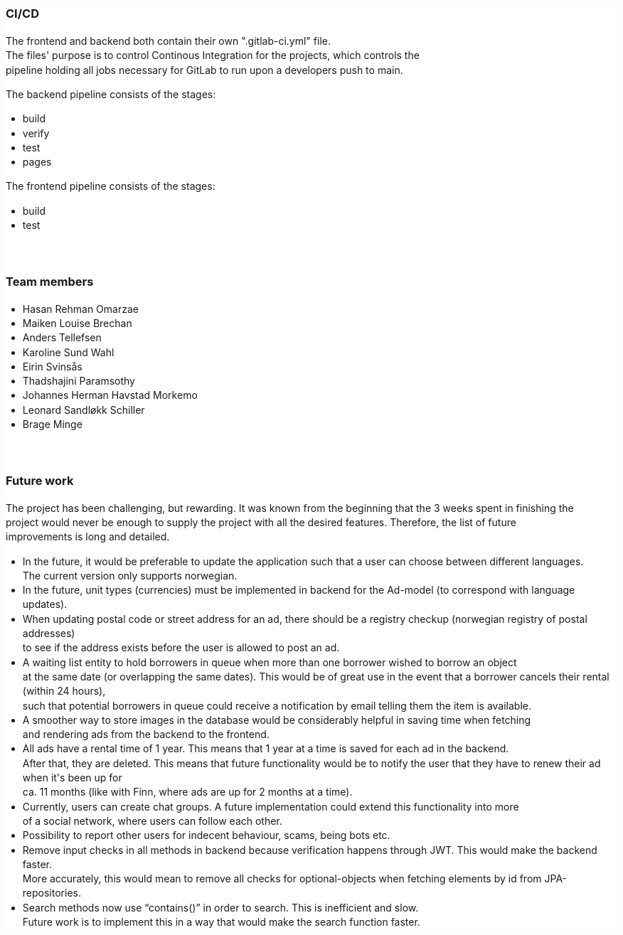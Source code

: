 ### CI/CD
The frontend and backend both contain their own ".gitlab-ci.yml" file. <br> The files' purpose is to control Continous Integration for the projects, 
which controls the <br> pipeline holding all jobs necessary for GitLab to run upon a developers push to main. <br>

The backend pipeline consists of the stages:
- build
- verify
- test
- pages

The frontend pipeline consists of the stages:
- build
- test

<br>


### Team members
- Hasan Rehman Omarzae
- Maiken Louise Brechan
- Anders Tellefsen
- Karoline Sund Wahl
- Eirin Svinsås
- Thadshajini Paramsothy
- Johannes Herman Havstad Morkemo
- Leonard Sandløkk Schiller
- Brage Minge

<br>

### Future work
The project has been challenging, but rewarding. It was known from the beginning that the 3 weeks spent in finishing the <br>
project would never be enough to supply the project with all the desired features. Therefore, the list of future <br>
improvements is long and detailed. 

- In the future, it would be preferable to update the application such that a user can choose between different languages. <br> The current version only supports norwegian.
- In the future, unit types (currencies) must be implemented in backend for the Ad-model (to correspond with language updates).
- When updating postal code or street address for an ad, there should be a registry checkup (norwegian registry of postal addresses) <br> to see if the address exists before the user is allowed to post an ad.
- A waiting list entity to hold borrowers in queue when more than one borrower wished to borrow an object <br> at the same date (or overlapping the same dates). This would be of great use in the event that a borrower cancels their rental (within 24 hours), <br> such that potential borrowers in queue could receive a notification by email telling them the item is available.
- A smoother way to store images in the database would be considerably helpful in saving time when fetching <br> and rendering ads from the backend to the frontend.
- All ads have a rental time of 1 year. This means that 1 year at a time is saved for each ad in the backend. <br> After that, they are deleted. This means that future functionality would be to notify the user that they have to renew their ad when it's been up for <br> ca. 11 months (like with Finn, where ads are up for 2 months at a time). 
- Currently, users can create chat groups. A future implementation could extend this functionality into more <br> of a social network, where users can follow each other.
- Possibility to report other users for indecent behaviour, scams, being bots etc.
- Remove input checks in all methods in backend because verification happens through JWT. This would make the backend faster. <br> More accurately, this would mean to remove all checks for optional-objects when fetching elements by id from JPA-repositories.
- Search methods now use “contains()” in order to search. This is inefficient and slow. <br> Future work is to implement this in a way that would make the search function faster.